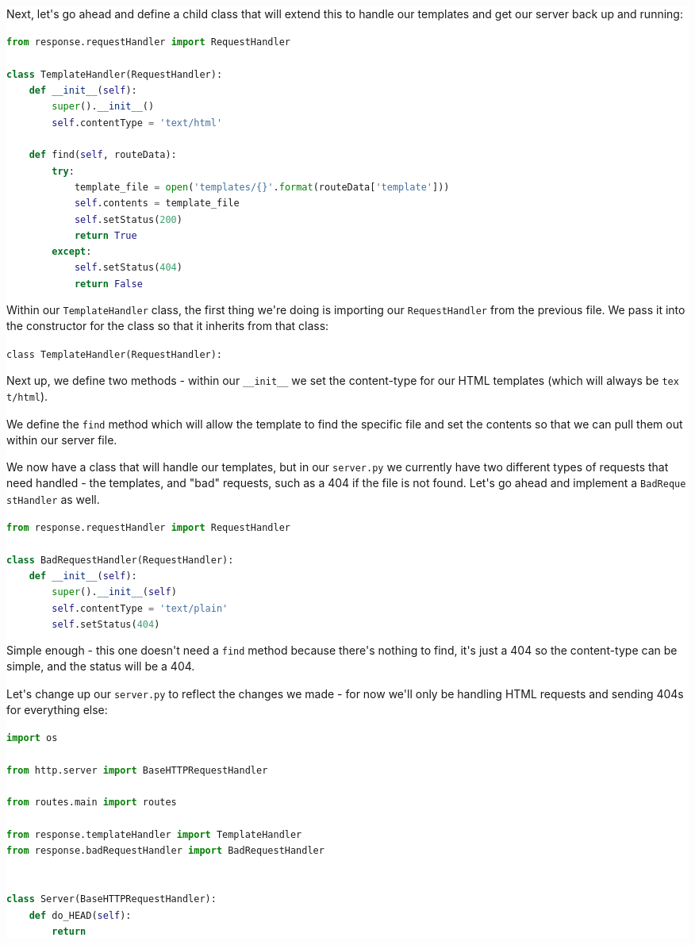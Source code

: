 Next, let's go ahead and define a child class that will extend this to handle our templates and get our server back up and running:

```python
from response.requestHandler import RequestHandler

class TemplateHandler(RequestHandler):
    def __init__(self):
        super().__init__()
        self.contentType = 'text/html'

    def find(self, routeData):
        try:
            template_file = open('templates/{}'.format(routeData['template']))
            self.contents = template_file
            self.setStatus(200)
            return True
        except:
            self.setStatus(404)
            return False
```

Within our `TemplateHandler` class, the first thing we're doing is importing our `RequestHandler` from the previous file. We pass it into the constructor for the class so that it inherits from that class:

`class TemplateHandler(RequestHandler):`

Next up, we define two methods - within our `__init__` we set the content-type for our HTML templates (which will always be `text/html`).

We define the `find` method which will allow the template to find the specific file and set the contents so that we can pull them out within our server file.

We now have a class that will handle our templates, but in our `server.py` we currently have two different types of requests that need handled - the templates, and "bad" requests, such as a 404 if the file is not found. Let's go ahead and implement a `BadRequestHandler` as well.

```python
from response.requestHandler import RequestHandler

class BadRequestHandler(RequestHandler):
    def __init__(self):
        super().__init__(self)
        self.contentType = 'text/plain'
        self.setStatus(404)
```

Simple enough - this one doesn't need a `find` method because there's nothing to find, it's just a 404 so the content-type can be simple, and the status will be a 404.

Let's change up our `server.py` to reflect the changes we made - for now we'll only be handling HTML requests and sending 404s for everything else:

```python
import os

from http.server import BaseHTTPRequestHandler

from routes.main import routes

from response.templateHandler import TemplateHandler
from response.badRequestHandler import BadRequestHandler


class Server(BaseHTTPRequestHandler):
    def do_HEAD(self):
        return

```